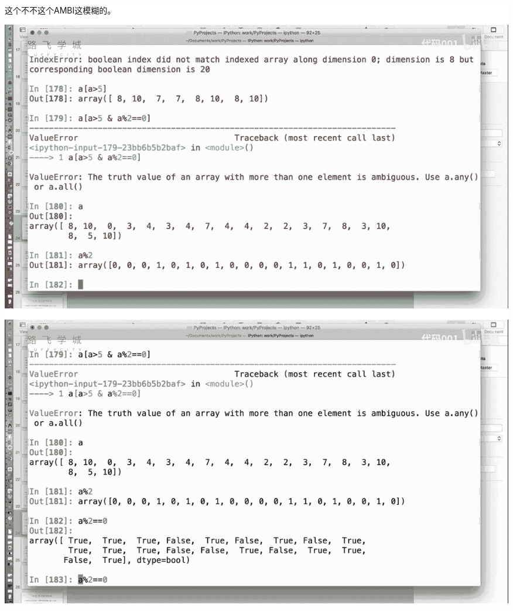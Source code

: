 这个不不这个AMBI这模糊的。

![](img/20639d0ce6cf2acbfd67f522e13b9cb4_55.png)

![](img/20639d0ce6cf2acbfd67f522e13b9cb4_56.png)
